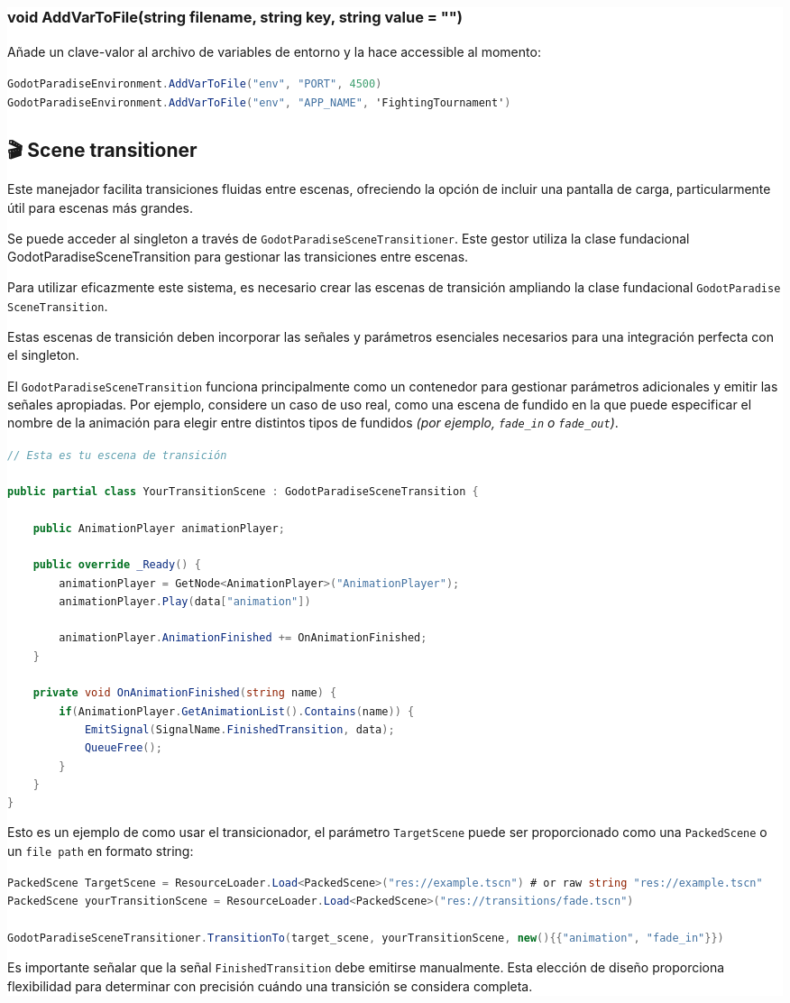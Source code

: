 ### void AddVarToFile(string filename, string key, string value = "")
Añade un clave-valor al archivo de variables de entorno y la hace accessible al momento:
```csharp
GodotParadiseEnvironment.AddVarToFile("env", "PORT", 4500)
GodotParadiseEnvironment.AddVarToFile("env", "APP_NAME", 'FightingTournament')
```

## 🎬 Scene transitioner

Este manejador facilita transiciones fluidas entre escenas, ofreciendo la opción de incluir una pantalla de carga, particularmente útil para escenas más grandes.

Se puede acceder al singleton a través de `GodotParadiseSceneTransitioner`. Este gestor utiliza la clase fundacional GodotParadiseSceneTransition para gestionar las transiciones entre escenas.

Para utilizar eficazmente este sistema, es necesario crear las escenas de transición ampliando la clase fundacional `GodotParadiseSceneTransition`.

Estas escenas de transición deben incorporar las señales y parámetros esenciales necesarios para una integración perfecta con el singleton.

El `GodotParadiseSceneTransition` funciona principalmente como un contenedor para gestionar parámetros adicionales y emitir las señales apropiadas. 
Por ejemplo, considere un caso de uso real, como una escena de fundido en la que puede especificar el nombre de la animación para elegir entre distintos tipos de fundidos *(por ejemplo, `fade_in` o `fade_out`)*.

```csharp
// Esta es tu escena de transición

public partial class YourTransitionScene : GodotParadiseSceneTransition {

	public AnimationPlayer animationPlayer;

	public override _Ready() {
		animationPlayer = GetNode<AnimationPlayer>("AnimationPlayer");
		animationPlayer.Play(data["animation"])

		animationPlayer.AnimationFinished += OnAnimationFinished;
	}

	private void OnAnimationFinished(string name) {
		if(AnimationPlayer.GetAnimationList().Contains(name)) {
			EmitSignal(SignalName.FinishedTransition, data);
			QueueFree();
		}
	}
}
```

Esto es un ejemplo de como usar el transicionador, el parámetro `TargetScene` puede ser proporcionado como una `PackedScene` o un `file path` en formato string:
```csharp
PackedScene TargetScene = ResourceLoader.Load<PackedScene>("res://example.tscn") # or raw string "res://example.tscn"
PackedScene yourTransitionScene = ResourceLoader.Load<PackedScene>("res://transitions/fade.tscn")

GodotParadiseSceneTransitioner.TransitionTo(target_scene, yourTransitionScene, new(){{"animation", "fade_in"}})
```
Es importante señalar que la señal `FinishedTransition` debe emitirse manualmente. Esta elección de diseño proporciona flexibilidad para determinar con precisión cuándo una transición se considera completa.
